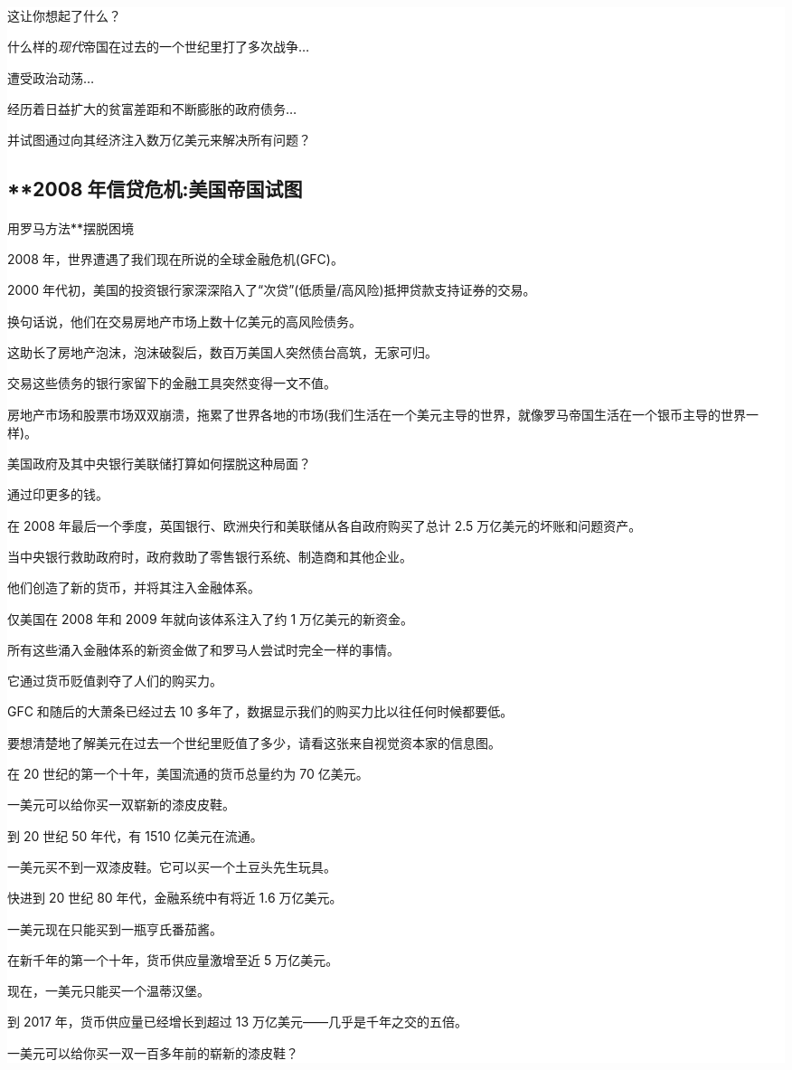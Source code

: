 这让你想起了什么？

什么样的*现代*帝国在过去的一个世纪里打了多次战争…

遭受政治动荡…

经历着日益扩大的贫富差距和不断膨胀的政府债务…

并试图通过向其经济注入数万亿美元来解决所有问题？

## **2008 年信贷危机:美国帝国试图
用罗马方法**摆脱困境

2008 年，世界遭遇了我们现在所说的全球金融危机(GFC)。

2000 年代初，美国的投资银行家深深陷入了“次贷”(低质量/高风险)抵押贷款支持证券的交易。

换句话说，他们在交易房地产市场上数十亿美元的高风险债务。

这助长了房地产泡沫，泡沫破裂后，数百万美国人突然债台高筑，无家可归。

交易这些债务的银行家留下的金融工具突然变得一文不值。

房地产市场和股票市场双双崩溃，拖累了世界各地的市场(我们生活在一个美元主导的世界，就像罗马帝国生活在一个银币主导的世界一样)。

美国政府及其中央银行美联储打算如何摆脱这种局面？

通过印更多的钱。

在 2008 年最后一个季度，英国银行、欧洲央行和美联储从各自政府购买了总计 2.5 万亿美元的坏账和问题资产。

当中央银行救助政府时，政府救助了零售银行系统、制造商和其他企业。

他们创造了新的货币，并将其注入金融体系。

仅美国在 2008 年和 2009 年就向该体系注入了约 1 万亿美元的新资金。

所有这些涌入金融体系的新资金做了和罗马人尝试时完全一样的事情。

它通过货币贬值剥夺了人们的购买力。

GFC 和随后的大萧条已经过去 10 多年了，数据显示我们的购买力比以往任何时候都要低。

要想清楚地了解美元在过去一个世纪里贬值了多少，请看这张来自视觉资本家的信息图。

在 20 世纪的第一个十年，美国流通的货币总量约为 70 亿美元。

一美元可以给你买一双崭新的漆皮皮鞋。

到 20 世纪 50 年代，有 1510 亿美元在流通。

一美元买不到一双漆皮鞋。它可以买一个土豆头先生玩具。

快进到 20 世纪 80 年代，金融系统中有将近 1.6 万亿美元。

一美元现在只能买到一瓶亨氏番茄酱。

在新千年的第一个十年，货币供应量激增至近 5 万亿美元。

现在，一美元只能买一个温蒂汉堡。

到 2017 年，货币供应量已经增长到超过 13 万亿美元——几乎是千年之交的五倍。

一美元可以给你买一双一百多年前的崭新的漆皮鞋？
